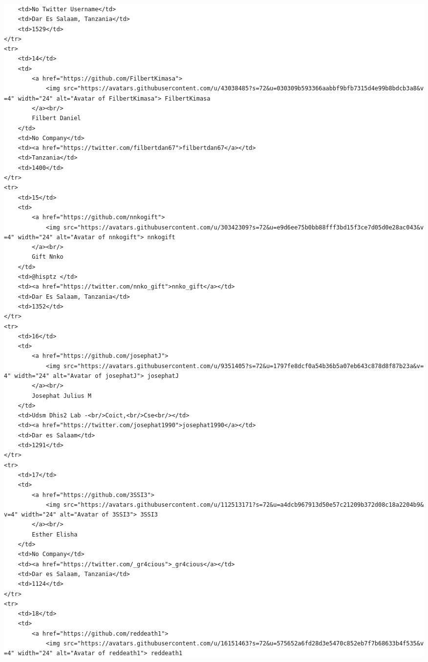 		<td>No Twitter Username</td>
		<td>Dar Es Salaam, Tanzania</td>
		<td>1529</td>
	</tr>
	<tr>
		<td>14</td>
		<td>
			<a href="https://github.com/FilbertKimasa">
				<img src="https://avatars.githubusercontent.com/u/43038485?s=72&u=030309b593366aabbf9bfb7315d4e99b8bdcb3a8&v=4" width="24" alt="Avatar of FilbertKimasa"> FilbertKimasa
			</a><br/>
			Filbert Daniel
		</td>
		<td>No Company</td>
		<td><a href="https://twitter.com/filbertdan67">filbertdan67</a></td>
		<td>Tanzania</td>
		<td>1400</td>
	</tr>
	<tr>
		<td>15</td>
		<td>
			<a href="https://github.com/nnkogift">
				<img src="https://avatars.githubusercontent.com/u/30342309?s=72&u=e9d6ee75b0bb88fff3bd15f3ce7d05d0e28ac043&v=4" width="24" alt="Avatar of nnkogift"> nnkogift
			</a><br/>
			Gift Nnko
		</td>
		<td>@hisptz </td>
		<td><a href="https://twitter.com/nnko_gift">nnko_gift</a></td>
		<td>Dar Es Salaam, Tanzania</td>
		<td>1352</td>
	</tr>
	<tr>
		<td>16</td>
		<td>
			<a href="https://github.com/josephatJ">
				<img src="https://avatars.githubusercontent.com/u/9351405?s=72&u=1797fe8dcf0a54b36b5a07eb643c878d8f87b23a&v=4" width="24" alt="Avatar of josephatJ"> josephatJ
			</a><br/>
			Josephat Julius M
		</td>
		<td>Udsm Dhis2 Lab -<br/>Coict,<br/>Cse<br/></td>
		<td><a href="https://twitter.com/josephat1990">josephat1990</a></td>
		<td>Dar es Salaam</td>
		<td>1291</td>
	</tr>
	<tr>
		<td>17</td>
		<td>
			<a href="https://github.com/3SSI3">
				<img src="https://avatars.githubusercontent.com/u/112513171?s=72&u=a4dcb967913d50e57c21209b372d08c18a2204b9&v=4" width="24" alt="Avatar of 3SSI3"> 3SSI3
			</a><br/>
			Esther Elisha
		</td>
		<td>No Company</td>
		<td><a href="https://twitter.com/_gr4cious">_gr4cious</a></td>
		<td>Dar es Salaam, Tanzania</td>
		<td>1124</td>
	</tr>
	<tr>
		<td>18</td>
		<td>
			<a href="https://github.com/reddeath1">
				<img src="https://avatars.githubusercontent.com/u/16151463?s=72&u=575652a6fd28d3e5470c852eb7f7b68633b4f535&v=4" width="24" alt="Avatar of reddeath1"> reddeath1